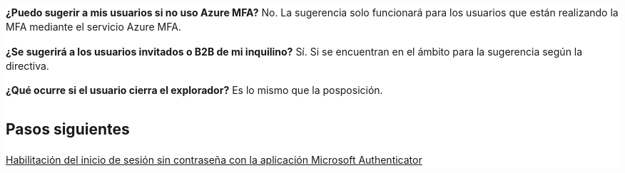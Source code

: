 **¿Puedo sugerir a mis usuarios si no uso Azure MFA?** No. La sugerencia solo funcionará para los usuarios que están realizando la MFA mediante el servicio Azure MFA. 

**¿Se sugerirá a los usuarios invitados o B2B de mi inquilino?** Sí. Si se encuentran en el ámbito para la sugerencia según la directiva. 

**¿Qué ocurre si el usuario cierra el explorador?** Es lo mismo que la posposición.


## <a name="next-steps"></a>Pasos siguientes

[Habilitación del inicio de sesión sin contraseña con la aplicación Microsoft Authenticator](howto-authentication-passwordless-phone.md)